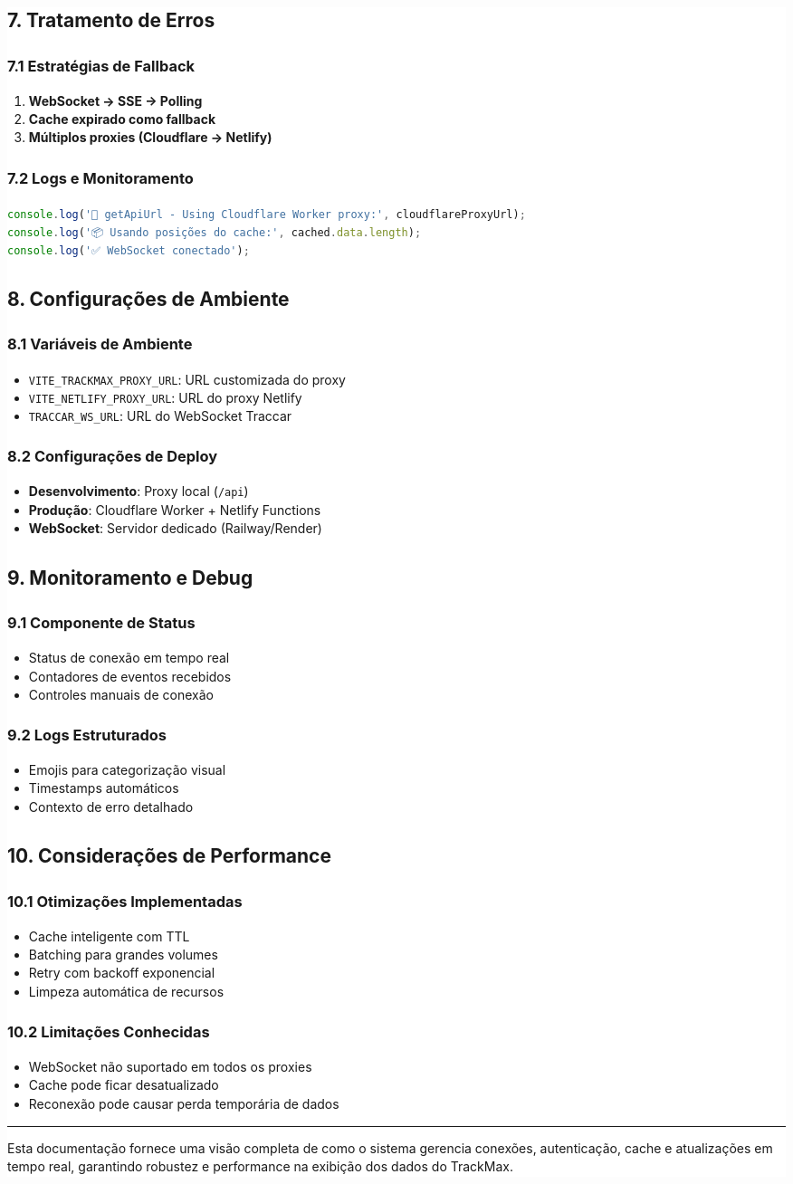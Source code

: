 ## 7. Tratamento de Erros

### 7.1 Estratégias de Fallback
1. **WebSocket → SSE → Polling**
2. **Cache expirado como fallback**
3. **Múltiplos proxies (Cloudflare → Netlify)**

### 7.2 Logs e Monitoramento
```typescript
console.log('🔧 getApiUrl - Using Cloudflare Worker proxy:', cloudflareProxyUrl);
console.log('📦 Usando posições do cache:', cached.data.length);
console.log('✅ WebSocket conectado');
```

## 8. Configurações de Ambiente

### 8.1 Variáveis de Ambiente
- `VITE_TRACKMAX_PROXY_URL`: URL customizada do proxy
- `VITE_NETLIFY_PROXY_URL`: URL do proxy Netlify
- `TRACCAR_WS_URL`: URL do WebSocket Traccar

### 8.2 Configurações de Deploy
- **Desenvolvimento**: Proxy local (`/api`)
- **Produção**: Cloudflare Worker + Netlify Functions
- **WebSocket**: Servidor dedicado (Railway/Render)

## 9. Monitoramento e Debug

### 9.1 Componente de Status
- Status de conexão em tempo real
- Contadores de eventos recebidos
- Controles manuais de conexão

### 9.2 Logs Estruturados
- Emojis para categorização visual
- Timestamps automáticos
- Contexto de erro detalhado

## 10. Considerações de Performance

### 10.1 Otimizações Implementadas
- Cache inteligente com TTL
- Batching para grandes volumes
- Retry com backoff exponencial
- Limpeza automática de recursos

### 10.2 Limitações Conhecidas
- WebSocket não suportado em todos os proxies
- Cache pode ficar desatualizado
- Reconexão pode causar perda temporária de dados

---

Esta documentação fornece uma visão completa de como o sistema gerencia conexões, autenticação, cache e atualizações em tempo real, garantindo robustez e performance na exibição dos dados do TrackMax.
